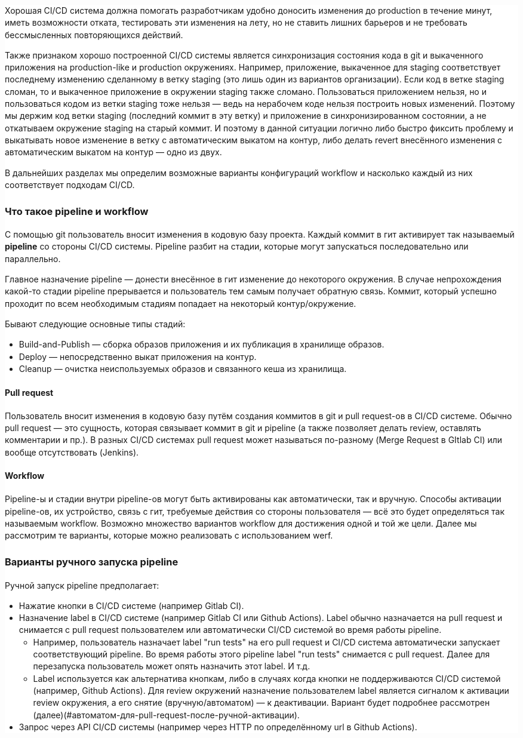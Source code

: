 Хорошая CI/CD система должна помогать разработчикам удобно доносить изменения до production в течение минут, иметь возможности отката, тестировать эти изменения на лету, но не ставить лишних барьеров и не требовать бессмысленных повторяющихся действий.

Также признаком хорошо построенной CI/CD системы является синхронизация состояния кода в git и выкаченного приложения на production-like и production окружениях. Например, приложение, выкаченное для staging соответствует последнему изменению сделанному в ветку staging (это лишь один из вариантов организации). Если код в ветке staging сломан, то и выкаченное приложение в окружении staging также сломано. Пользоваться приложением нельзя, но и пользоваться кодом из ветки staging тоже нельзя — ведь на нерабочем коде нельзя построить новых изменений. Поэтому мы держим код ветки staging (последний коммит в эту ветку) и приложение в синхронизированном состоянии, а не откатываем окружение staging на старый коммит. И поэтому в данной ситуации логично либо быстро фиксить проблему и выкатывать новое изменение в ветку с автоматическим выкатом на контур, либо делать revert внесённого изменения с автоматическим выкатом на контур — одно из двух.

В дальнейших разделах мы определим возможные варианты конфигураций workflow и насколько каждый из них соответствует подходам CI/CD.

### Что такое pipeline и workflow

С помощью git пользователь вносит изменения в кодовую базу проекта. Каждый коммит в гит активирует так называемый **pipeline** со стороны CI/CD системы. Pipeline разбит на стадии, которые могут запускаться последовательно или параллельно.

Главное назначение pipeline — донести внесённое в гит изменение до некоторого окружения. В случае непрохождения какой-то стадии pipeline прерывается и пользователь тем самым получает обратную связь. Коммит, который успешно проходит по всем необходимым стадиям попадает на некоторый контур/окружение.

Бывают следующие основные типы стадий:
 - Build-and-Publish — сборка образов приложения и их публикация в хранилище образов.
 - Deploy — непосредственно выкат приложения на контур.
 - Cleanup — очистка неиспользуемых образов и связанного кеша из хранилища.

#### Pull request

Пользователь вносит изменения в кодовую базу путём создания коммитов в git и pull request-ов в CI/CD системе. Обычно pull request — это сущность, которая связывает коммит в git и pipeline (а также позволяет делать review, оставлять комментарии и пр.). В разных CI/CD системах pull request может называться по-разному (Merge Request в GItlab CI) или вообще отсутствовать (Jenkins).

#### Workflow

Pipeline-ы и стадии внутри pipeline-ов могут быть активированы как автоматически, так и вручную. Способы активации pipeline-ов, их устройство, связь с гит, требуемые действия со стороны пользователя — всё это будет определяться так называемым workflow. 
Возможно множество вариантов workflow для достижения одной и той же цели. Далее мы рассмотрим те варианты, которые можно реализовать с использованием werf.

### Варианты ручного запуска pipeline

Ручной запуск pipeline предполагает:
 - Нажатие кнопки в CI/CD системе (например Gitlab CI).
 - Назначение label в CI/CD системе (например Gitlab CI или Github Actions). Label обычно назначается на pull request и снимается с pull request пользователем или автоматически CI/CD системой во время работы pipeline.
   - Например, пользователь назначает label "run tests" на его pull request и CI/CD система автоматически запускает соответствующий pipeline. Во время работы этого pipeline label "run tests" снимается с pull request. Далее для перезапуска пользователь может опять назначить этот label. И т.д.
   - Label используется как альтернатива кнопкам, либо в случаях когда кнопки не поддерживаются CI/CD системой (например, Github Actions).
Для review окружений назначение пользователем label является сигналом к активации review окружения, а его снятие (вручную/автоматом) — к деактивации. Вариант будет подробнее рассмотрен (далее)(#автоматом-для-pull-request-после-ручной-активации).
 - Запрос через API CI/CD системы (например через HTTP по определённому url в Github Actions).
